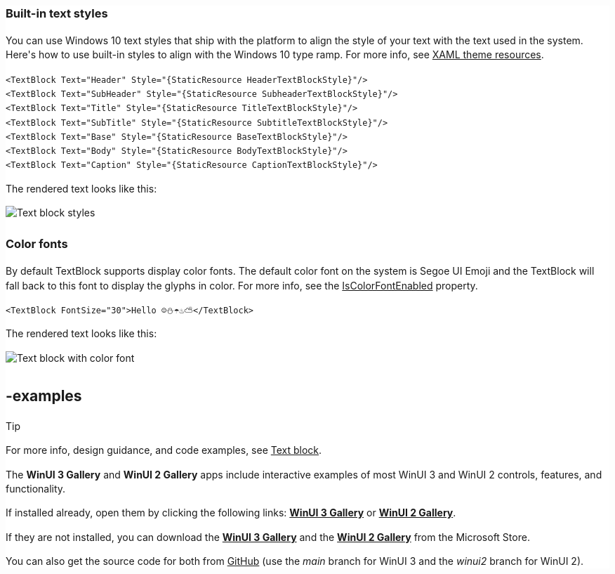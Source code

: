 ### Built-in text styles

You can use Windows 10 text styles that ship with the platform to align the style of your text with the text used in the system. Here's how to use built-in styles to align with the Windows 10 type ramp. For more info, see [XAML theme resources](/windows/uwp/controls-and-patterns/xaml-theme-resources).

```xaml
<TextBlock Text="Header" Style="{StaticResource HeaderTextBlockStyle}"/>
<TextBlock Text="SubHeader" Style="{StaticResource SubheaderTextBlockStyle}"/>
<TextBlock Text="Title" Style="{StaticResource TitleTextBlockStyle}"/>
<TextBlock Text="SubTitle" Style="{StaticResource SubtitleTextBlockStyle}"/>
<TextBlock Text="Base" Style="{StaticResource BaseTextBlockStyle}"/>
<TextBlock Text="Body" Style="{StaticResource BodyTextBlockStyle}"/>
<TextBlock Text="Caption" Style="{StaticResource CaptionTextBlockStyle}"/>
```

The rendered text looks like this:

<img alt="Text block styles" src="images/TextBlock_TypeRamp.png" />

### Color fonts

By default TextBlock supports display color fonts. The default color font on the system is Segoe UI Emoji and the TextBlock will fall back to this font to display the glyphs in color. For more info, see the [IsColorFontEnabled](textblock_iscolorfontenabled.md) property.

```xaml
<TextBlock FontSize="30">Hello ☺⛄☂♨⛅</TextBlock>
```

The rendered text looks like this:

<img alt="Text block with color font" src="images/TextBlock_ColorFonts.png" />

## -examples

> [!TIP]
> For more info, design guidance, and code examples, see [Text block](/windows/apps/design/controls/text-block).
>
> The **WinUI 3 Gallery** and **WinUI 2 Gallery** apps include interactive examples of most WinUI 3 and WinUI 2 controls, features, and functionality.
>
> If installed already, open them by clicking the following links: [**WinUI 3 Gallery**](winui3gallery:/item/TextBlock) or [**WinUI 2 Gallery**](winui2gallery:/item/TextBlock).
>
> If they are not installed, you can download the [**WinUI 3 Gallery**](https://www.microsoft.com/store/productId/9P3JFPWWDZRC) and the [**WinUI 2 Gallery**](https://www.microsoft.com/store/productId/9MSVH128X2ZT) from the Microsoft Store.
>
> You can also get the source code for both from [GitHub](https://github.com/Microsoft/WinUI-Gallery) (use the *main* branch for WinUI 3 and the *winui2* branch for WinUI 2).
